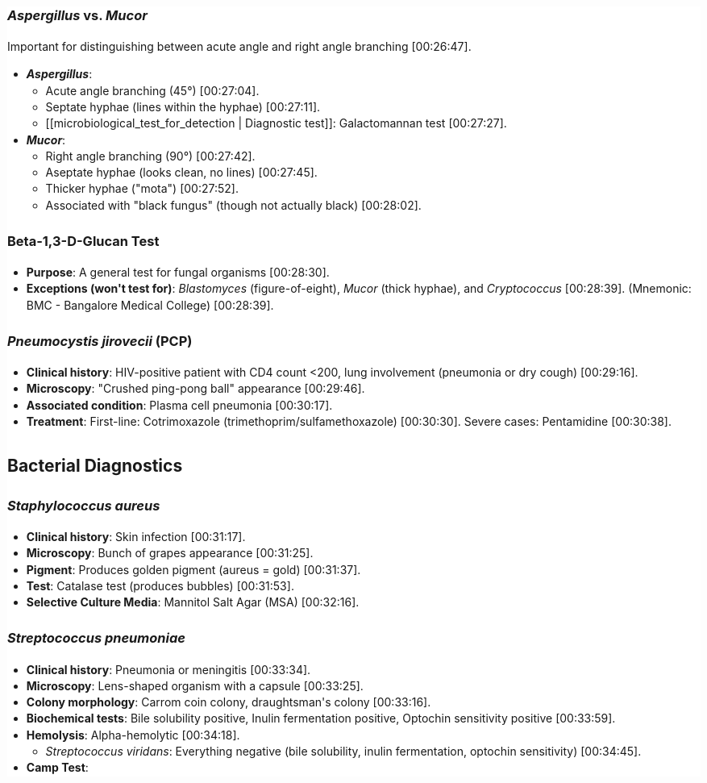 ### *Aspergillus* vs. *Mucor*
Important for distinguishing between acute angle and right angle branching <a class="yt-timestamp" data-t="00:26:47">[00:26:47]</a>.
*   ***Aspergillus***:
    *   Acute angle branching (45°) <a class="yt-timestamp" data-t="00:27:04">[00:27:04]</a>.
    *   Septate hyphae (lines within the hyphae) <a class="yt-timestamp" data-t="00:27:11">[00:27:11]</a>.
    *   [[microbiological_test_for_detection | Diagnostic test]]: Galactomannan test <a class="yt-timestamp" data-t="00:27:27">[00:27:27]</a>.
*   ***Mucor***:
    *   Right angle branching (90°) <a class="yt-timestamp" data-t="00:27:42">[00:27:42]</a>.
    *   Aseptate hyphae (looks clean, no lines) <a class="yt-timestamp" data-t="00:27:45">[00:27:45]</a>.
    *   Thicker hyphae ("mota") <a class="yt-timestamp" data-t="00:27:52">[00:27:52]</a>.
    *   Associated with "black fungus" (though not actually black) <a class="yt-timestamp" data-t="00:28:02">[00:28:02]</a>.

### Beta-1,3-D-Glucan Test
*   **Purpose**: A general test for fungal organisms <a class="yt-timestamp" data-t="00:28:30">[00:28:30]</a>.
*   **Exceptions (won't test for)**: *Blastomyces* (figure-of-eight), *Mucor* (thick hyphae), and *Cryptococcus* <a class="yt-timestamp" data-t="00:28:39">[00:28:39]</a>. (Mnemonic: BMC - Bangalore Medical College) <a class="yt-timestamp" data-t="00:28:39">[00:28:39]</a>.

### *Pneumocystis jirovecii* (PCP)
*   **Clinical history**: HIV-positive patient with CD4 count <200, lung involvement (pneumonia or dry cough) <a class="yt-timestamp" data-t="00:29:16">[00:29:16]</a>.
*   **Microscopy**: "Crushed ping-pong ball" appearance <a class="yt-timestamp" data-t="00:29:46">[00:29:46]</a>.
*   **Associated condition**: Plasma cell pneumonia <a class="yt-timestamp" data-t="00:30:17">[00:30:17]</a>.
*   **Treatment**: First-line: Cotrimoxazole (trimethoprim/sulfamethoxazole) <a class="yt-timestamp" data-t="00:30:30">[00:30:30]</a>. Severe cases: Pentamidine <a class="yt-timestamp" data-t="00:30:38">[00:30:38]</a>.

## Bacterial Diagnostics

### *Staphylococcus aureus*
*   **Clinical history**: Skin infection <a class="yt-timestamp" data-t="00:31:17">[00:31:17]</a>.
*   **Microscopy**: Bunch of grapes appearance <a class="yt-timestamp" data-t="00:31:25">[00:31:25]</a>.
*   **Pigment**: Produces golden pigment (aureus = gold) <a class="yt-timestamp" data-t="00:31:37">[00:31:37]</a>.
*   **Test**: Catalase test (produces bubbles) <a class="yt-timestamp" data-t="00:31:53">[00:31:53]</a>.
*   **Selective Culture Media**: Mannitol Salt Agar (MSA) <a class="yt-timestamp" data-t="00:32:16">[00:32:16]</a>.

### *Streptococcus pneumoniae*
*   **Clinical history**: Pneumonia or meningitis <a class="yt-timestamp" data-t="00:33:34">[00:33:34]</a>.
*   **Microscopy**: Lens-shaped organism with a capsule <a class="yt-timestamp" data-t="00:33:25">[00:33:25]</a>.
*   **Colony morphology**: Carrom coin colony, draughtsman's colony <a class="yt-timestamp" data-t="00:33:16">[00:33:16]</a>.
*   **Biochemical tests**: Bile solubility positive, Inulin fermentation positive, Optochin sensitivity positive <a class="yt-timestamp" data-t="00:33:59">[00:33:59]</a>.
*   **Hemolysis**: Alpha-hemolytic <a class="yt-timestamp" data-t="00:34:18">[00:34:18]</a>.
    *   *Streptococcus viridans*: Everything negative (bile solubility, inulin fermentation, optochin sensitivity) <a class="yt-timestamp" data-t="00:34:45">[00:34:45]</a>.
*   **Camp Test**: